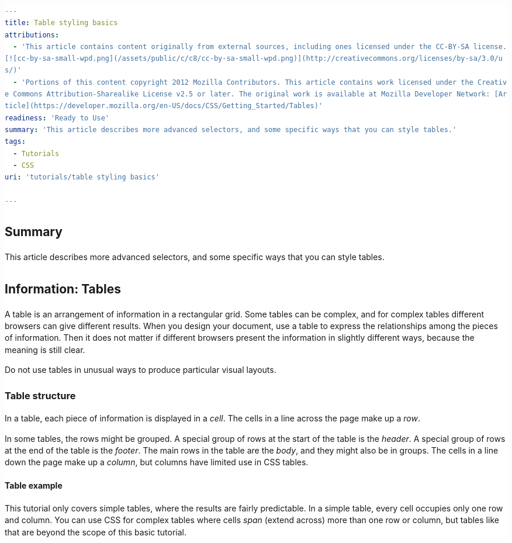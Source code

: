 ```yaml
---
title: Table styling basics
attributions:
  - 'This article contains content originally from external sources, including ones licensed under the CC-BY-SA license. [![cc-by-sa-small-wpd.png](/assets/public/c/c8/cc-by-sa-small-wpd.png)](http://creativecommons.org/licenses/by-sa/3.0/us/)'
  - 'Portions of this content copyright 2012 Mozilla Contributors. This article contains work licensed under the Creative Commons Attribution-Sharealike License v2.5 or later. The original work is available at Mozilla Developer Network: [Article](https://developer.mozilla.org/en-US/docs/CSS/Getting_Started/Tables)'
readiness: 'Ready to Use'
summary: 'This article describes more advanced selectors, and some specific ways that you can style tables.'
tags:
  - Tutorials
  - CSS
uri: 'tutorials/table styling basics'

---
```

## <span>Summary</span>

This article describes more advanced selectors, and some specific ways that you can style tables.

## <span>Information: Tables</span>

A table is an arrangement of information in a rectangular grid. Some tables can be complex, and for complex tables different browsers can give different results. When you design your document, use a table to express the relationships among the pieces of information. Then it does not matter if different browsers present the information in slightly different ways, because the meaning is still clear.

Do not use tables in unusual ways to produce particular visual layouts.

### <span>Table structure</span>

In a table, each piece of information is displayed in a *cell*. The cells in a line across the page make up a *row*.

In some tables, the rows might be grouped. A special group of rows at the start of the table is the *header*. A special group of rows at the end of the table is the *footer*. The main rows in the table are the *body*, and they might also be in groups. The cells in a line down the page make up a *column*, but columns have limited use in CSS tables.

#### <span>Table example</span>

This tutorial only covers simple tables, where the results are fairly predictable. In a simple table, every cell occupies only one row and column. You can use CSS for complex tables where cells *span* (extend across) more than one row or column, but tables like that are beyond the scope of this basic tutorial.
